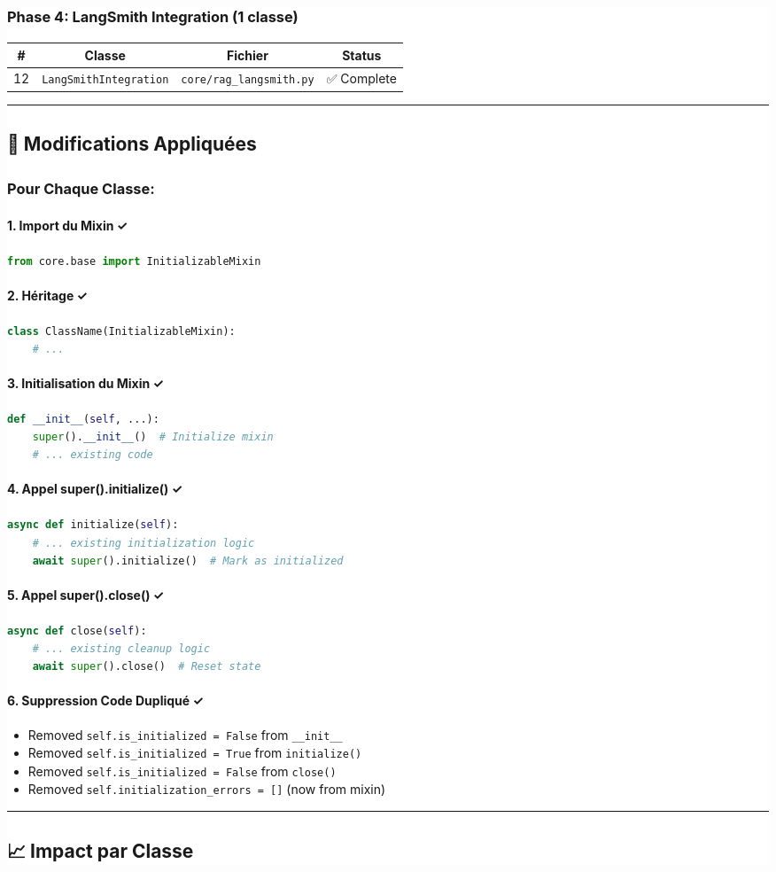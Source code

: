 ### Phase 4: LangSmith Integration (1 classe)

| # | Classe | Fichier | Status |
|---|--------|---------|--------|
| 12 | `LangSmithIntegration` | `core/rag_langsmith.py` | ✅ Complete |

---

## 🔧 Modifications Appliquées

### Pour Chaque Classe:

#### 1. Import du Mixin ✓
```python
from core.base import InitializableMixin
```

#### 2. Héritage ✓
```python
class ClassName(InitializableMixin):
    # ...
```

#### 3. Initialisation du Mixin ✓
```python
def __init__(self, ...):
    super().__init__()  # Initialize mixin
    # ... existing code
```

#### 4. Appel super().initialize() ✓
```python
async def initialize(self):
    # ... existing initialization logic
    await super().initialize()  # Mark as initialized
```

#### 5. Appel super().close() ✓
```python
async def close(self):
    # ... existing cleanup logic
    await super().close()  # Reset state
```

#### 6. Suppression Code Dupliqué ✓
- Removed `self.is_initialized = False` from `__init__`
- Removed `self.is_initialized = True` from `initialize()`
- Removed `self.is_initialized = False` from `close()`
- Removed `self.initialization_errors = []` (now from mixin)

---

## 📈 Impact par Classe
